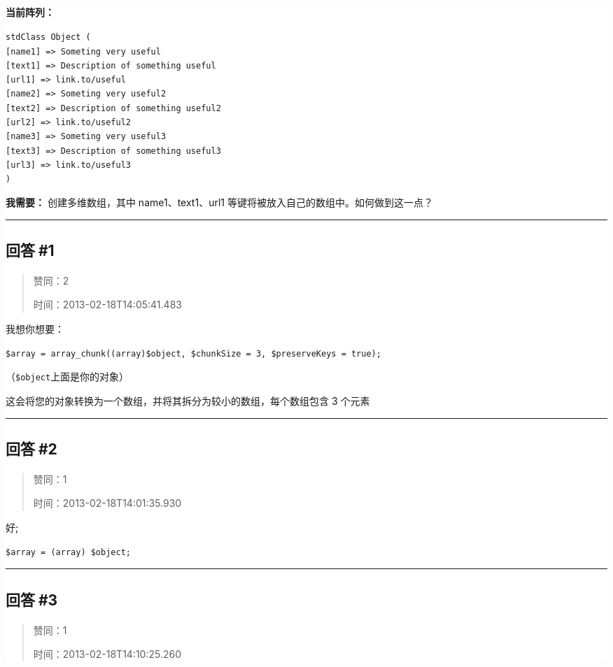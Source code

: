**当前阵列：**

```
stdClass Object (
[name1] => Someting very useful
[text1] => Description of something useful
[url1] => link.to/useful
[name2] => Someting very useful2
[text2] => Description of something useful2
[url2] => link.to/useful2
[name3] => Someting very useful3
[text3] => Description of something useful3
[url3] => link.to/useful3
) 
```

**我需要：** 创建多维数组，其中 name1、text1、url1 等键将被放入自己的数组中。如何做到这一点？

* * *

## 回答 #1

> 赞同：2
> 
> 时间：2013-02-18T14:05:41.483

我想你想要：

```
$array = array_chunk((array)$object, $chunkSize = 3, $preserveKeys = true); 
```

（`$object`上面是你的对象）

这会将您的对象转换为一个数组，并将其拆分为较小的数组，每个数组包含 3 个元素

* * *

## 回答 #2

> 赞同：1
> 
> 时间：2013-02-18T14:01:35.930

好;

```
$array = (array) $object; 
```

* * *

## 回答 #3

> 赞同：1
> 
> 时间：2013-02-18T14:10:25.260
